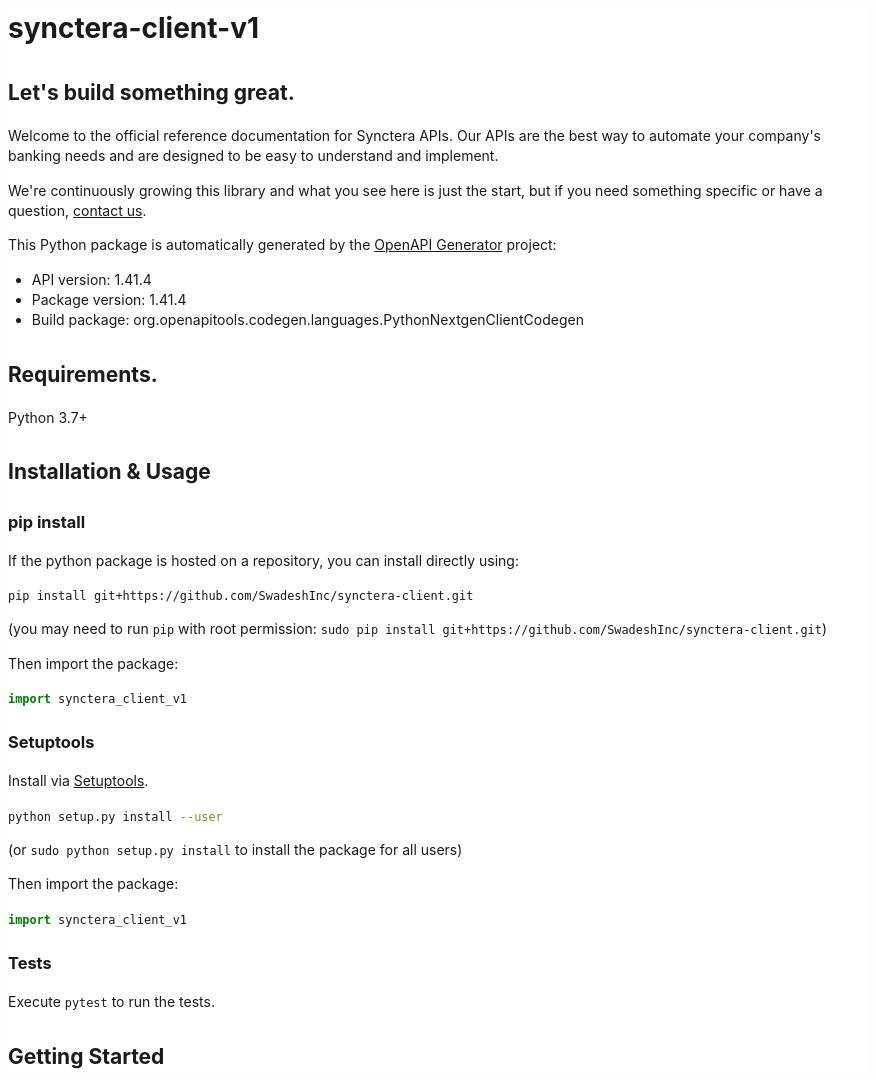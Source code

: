 # synctera-client-v1
<h2>Let's build something great.</h2><p>Welcome to the official reference documentation for Synctera APIs. Our APIs are the best way to automate your company's banking needs and are designed to be easy to understand and implement.</p><p>We're continuously growing this library and what you see here is just the start, but if you need something specific or have a question, <a class='text-blue-600' href='https://synctera.com/contact' target='_blank' rel='noreferrer'>contact us</a>.</p>

This Python package is automatically generated by the [OpenAPI Generator](https://openapi-generator.tech) project:

- API version: 1.41.4
- Package version: 1.41.4
- Build package: org.openapitools.codegen.languages.PythonNextgenClientCodegen

## Requirements.

Python 3.7+

## Installation & Usage
### pip install

If the python package is hosted on a repository, you can install directly using:

```sh
pip install git+https://github.com/SwadeshInc/synctera-client.git
```
(you may need to run `pip` with root permission: `sudo pip install git+https://github.com/SwadeshInc/synctera-client.git`)

Then import the package:
```python
import synctera_client_v1
```

### Setuptools

Install via [Setuptools](http://pypi.python.org/pypi/setuptools).

```sh
python setup.py install --user
```
(or `sudo python setup.py install` to install the package for all users)

Then import the package:
```python
import synctera_client_v1
```

### Tests

Execute `pytest` to run the tests.

## Getting Started
